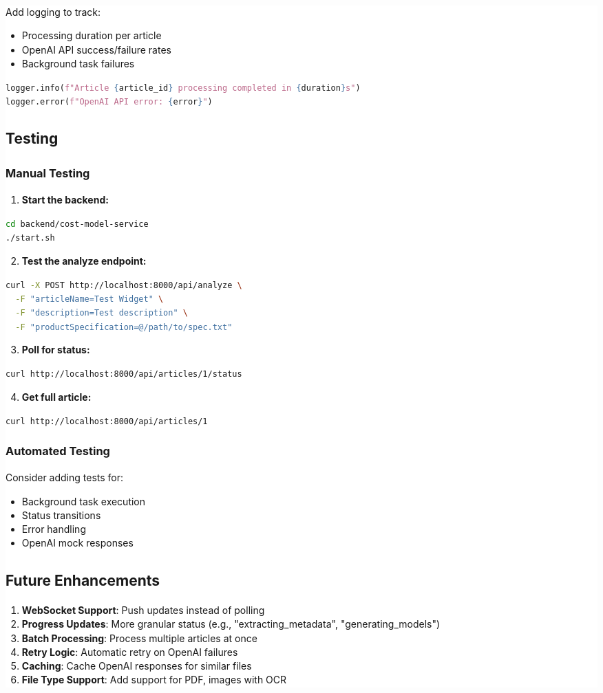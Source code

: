 Add logging to track:

- Processing duration per article
- OpenAI API success/failure rates
- Background task failures

```python
logger.info(f"Article {article_id} processing completed in {duration}s")
logger.error(f"OpenAI API error: {error}")
```

## Testing

### Manual Testing

1. **Start the backend:**

```bash
cd backend/cost-model-service
./start.sh
```

2. **Test the analyze endpoint:**

```bash
curl -X POST http://localhost:8000/api/analyze \
  -F "articleName=Test Widget" \
  -F "description=Test description" \
  -F "productSpecification=@/path/to/spec.txt"
```

3. **Poll for status:**

```bash
curl http://localhost:8000/api/articles/1/status
```

4. **Get full article:**

```bash
curl http://localhost:8000/api/articles/1
```

### Automated Testing

Consider adding tests for:

- Background task execution
- Status transitions
- Error handling
- OpenAI mock responses

## Future Enhancements

1. **WebSocket Support**: Push updates instead of polling
2. **Progress Updates**: More granular status (e.g., "extracting_metadata", "generating_models")
3. **Batch Processing**: Process multiple articles at once
4. **Retry Logic**: Automatic retry on OpenAI failures
5. **Caching**: Cache OpenAI responses for similar files
6. **File Type Support**: Add support for PDF, images with OCR
